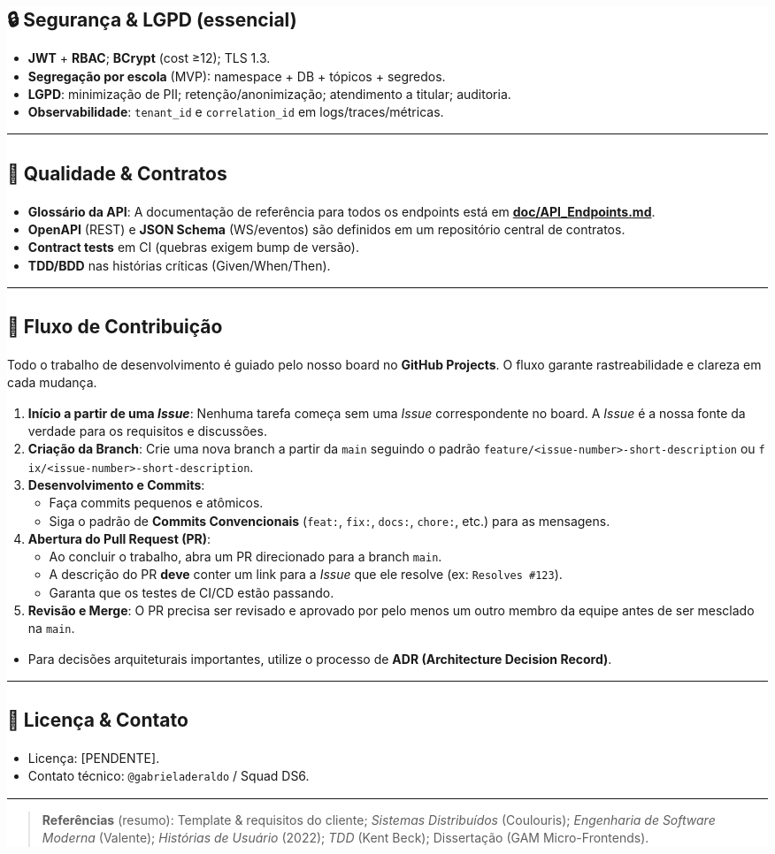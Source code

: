 
## 🔒 Segurança & LGPD (essencial)
- **JWT** + **RBAC**; **BCrypt** (cost ≥12); TLS 1.3.
- **Segregação por escola** (MVP): namespace + DB + tópicos + segredos.
- **LGPD**: minimização de PII; retenção/anonimização; atendimento a titular; auditoria.
- **Observabilidade**: `tenant_id` e `correlation_id` em logs/traces/métricas.

---

## 🧪 Qualidade & Contratos
- **Glossário da API**: A documentação de referência para todos os endpoints está em **[doc/API_Endpoints.md](./doc/API_Endpoints.md)**.
- **OpenAPI** (REST) e **JSON Schema** (WS/eventos) são definidos em um repositório central de contratos.
- **Contract tests** em CI (quebras exigem bump de versão).
- **TDD/BDD** nas histórias críticas (Given/When/Then).

---

## 🤝 Fluxo de Contribuição
Todo o trabalho de desenvolvimento é guiado pelo nosso board no **GitHub Projects**. O fluxo garante rastreabilidade e clareza em cada mudança.

1.  **Início a partir de uma *Issue***: Nenhuma tarefa começa sem uma *Issue* correspondente no board. A *Issue* é a nossa fonte da verdade para os requisitos e discussões.
2.  **Criação da Branch**: Crie uma nova branch a partir da `main` seguindo o padrão `feature/<issue-number>-short-description` ou `fix/<issue-number>-short-description`.
3.  **Desenvolvimento e Commits**:
    - Faça commits pequenos e atômicos.
    - Siga o padrão de **Commits Convencionais** (`feat:`, `fix:`, `docs:`, `chore:`, etc.) para as mensagens.
4.  **Abertura do Pull Request (PR)**:
    - Ao concluir o trabalho, abra um PR direcionado para a branch `main`.
    - A descrição do PR **deve** conter um link para a *Issue* que ele resolve (ex: `Resolves #123`).
    - Garanta que os testes de CI/CD estão passando.
5.  **Revisão e Merge**: O PR precisa ser revisado e aprovado por pelo menos um outro membro da equipe antes de ser mesclado na `main`.

- Para decisões arquiteturais importantes, utilize o processo de **ADR (Architecture Decision Record)**.

---

## 📑 Licença & Contato
- Licença: [PENDENTE].
- Contato técnico: `@gabrieladeraldo` / Squad DS6.

---

> **Referências** (resumo): Template & requisitos do cliente; *Sistemas Distribuídos* (Coulouris); *Engenharia de Software Moderna* (Valente); *Histórias de Usuário* (2022); *TDD* (Kent Beck); Dissertação (GAM Micro-Frontends).
